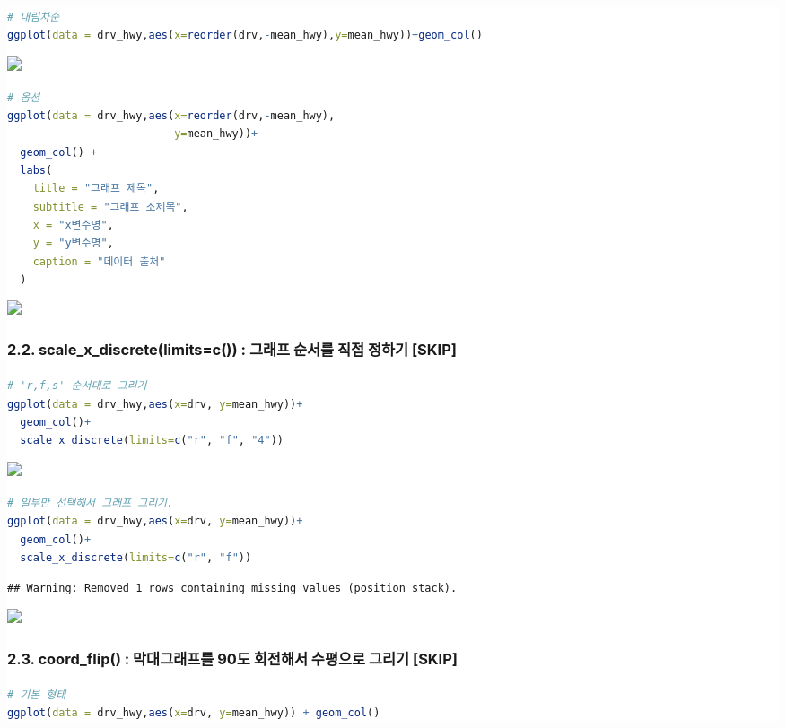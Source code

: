 ```r
# 내림차순
ggplot(data = drv_hwy,aes(x=reorder(drv,-mean_hwy),y=mean_hwy))+geom_col()
```

![](images/R_9_files/figure-html/unnamed-chunk-20-3.png)

```r
# 옵션
ggplot(data = drv_hwy,aes(x=reorder(drv,-mean_hwy),
                          y=mean_hwy))+
  geom_col() + 
  labs(
    title = "그래프 제목",
    subtitle = "그래프 소제목",
    x = "x변수명",
    y = "y변수명",
    caption = "데이터 출처"
  )
```

![](images/R_9_files/figure-html/unnamed-chunk-20-4.png)

### 2.2. scale_x_discrete(limits=c()) : 그래프 순서를 직접 정하기  [SKIP]

```r
# 'r,f,s' 순서대로 그리기
ggplot(data = drv_hwy,aes(x=drv, y=mean_hwy))+
  geom_col()+
  scale_x_discrete(limits=c("r", "f", "4"))
```

![](images/R_9_files/figure-html/unnamed-chunk-21-1.png)

```r
# 일부만 선택해서 그래프 그리기.
ggplot(data = drv_hwy,aes(x=drv, y=mean_hwy))+
  geom_col()+
  scale_x_discrete(limits=c("r", "f"))
```

```
## Warning: Removed 1 rows containing missing values (position_stack).
```

![](images/R_9_files/figure-html/unnamed-chunk-21-2.png)

### 2.3. coord_flip() : 막대그래프를 90도 회전해서 수평으로 그리기  [SKIP]

```r
# 기본 형태
ggplot(data = drv_hwy,aes(x=drv, y=mean_hwy)) + geom_col()
```
